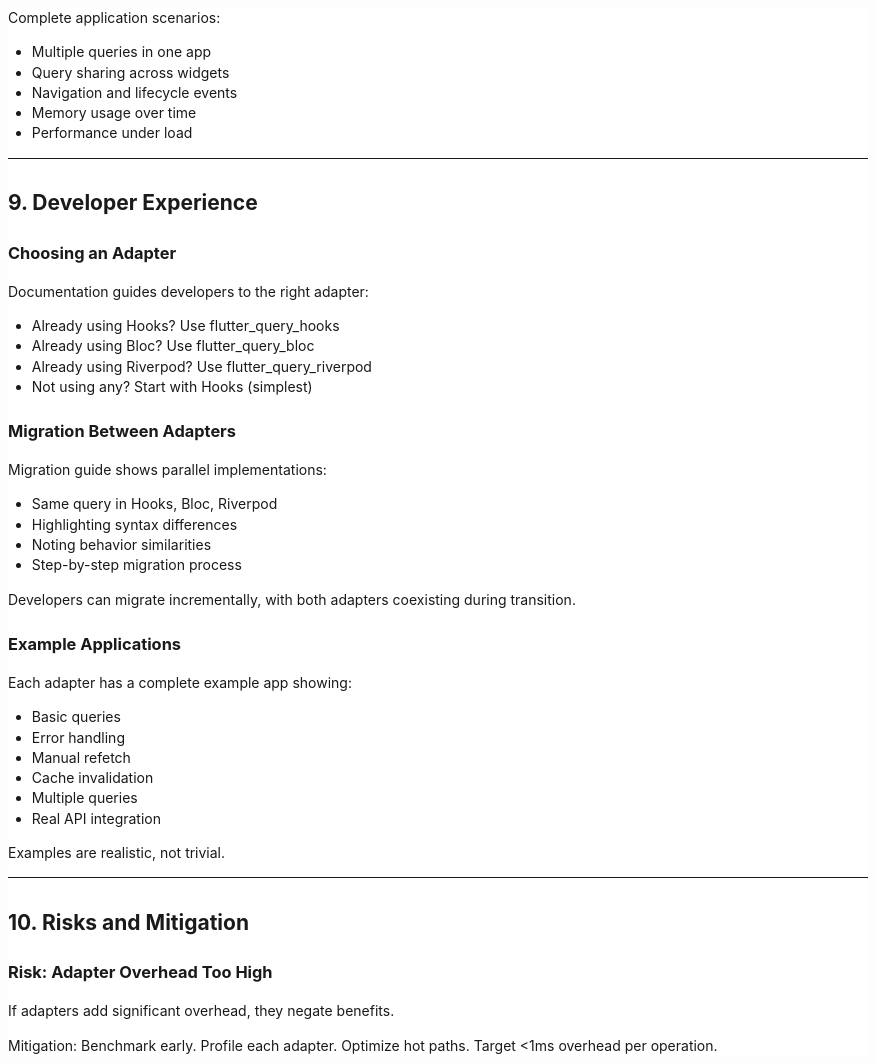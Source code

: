 Complete application scenarios:

- Multiple queries in one app
- Query sharing across widgets
- Navigation and lifecycle events
- Memory usage over time
- Performance under load

---

## 9. Developer Experience

### Choosing an Adapter

Documentation guides developers to the right adapter:

- Already using Hooks? Use flutter_query_hooks
- Already using Bloc? Use flutter_query_bloc
- Already using Riverpod? Use flutter_query_riverpod
- Not using any? Start with Hooks (simplest)

### Migration Between Adapters

Migration guide shows parallel implementations:

- Same query in Hooks, Bloc, Riverpod
- Highlighting syntax differences
- Noting behavior similarities
- Step-by-step migration process

Developers can migrate incrementally, with both adapters coexisting during transition.

### Example Applications

Each adapter has a complete example app showing:

- Basic queries
- Error handling
- Manual refetch
- Cache invalidation
- Multiple queries
- Real API integration

Examples are realistic, not trivial.

---

## 10. Risks and Mitigation

### Risk: Adapter Overhead Too High

If adapters add significant overhead, they negate benefits.

Mitigation: Benchmark early. Profile each adapter. Optimize hot paths. Target <1ms overhead per operation.
